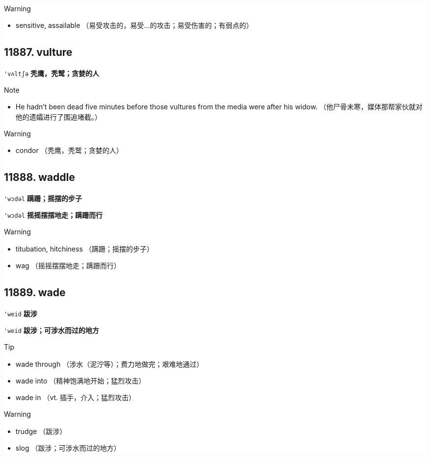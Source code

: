 > [!WARNING]
>
> - sensitive, assailable （易受攻击的，易受…的攻击；易受伤害的；有弱点的）
>

## 11887. vulture

`'vʌltʃə`  **秃鹰，秃鹫；贪婪的人**

> [!NOTE]
>
> - He hadn’t been dead five minutes before those vultures from the media were after his widow. （他尸骨未寒，媒体那帮家伙就对他的遗孀进行了围追堵截。）
>

> [!WARNING]
>
> - condor （秃鹰，秃鹫；贪婪的人）
>

## 11888. waddle

`'wɔdəl`  **蹒跚；摇摆的步子**

`'wɔdəl`  **摇摇摆摆地走；蹒跚而行**

> [!WARNING]
>
> - titubation, hitchiness （蹒跚；摇摆的步子）
>
> - wag （摇摇摆摆地走；蹒跚而行）
>

## 11889. wade

`'weid`  **跋涉**

`'weid`  **跋涉；可涉水而过的地方**

> [!TIP]
>
> - wade through （涉水（泥泞等）；费力地做完；艰难地通过）
>
> - wade into （精神饱满地开始；猛烈攻击）
>
> - wade in （vt. 插手，介入；猛烈攻击）
>

> [!WARNING]
>
> - trudge （跋涉）
>
> - slog （跋涉；可涉水而过的地方）
>
